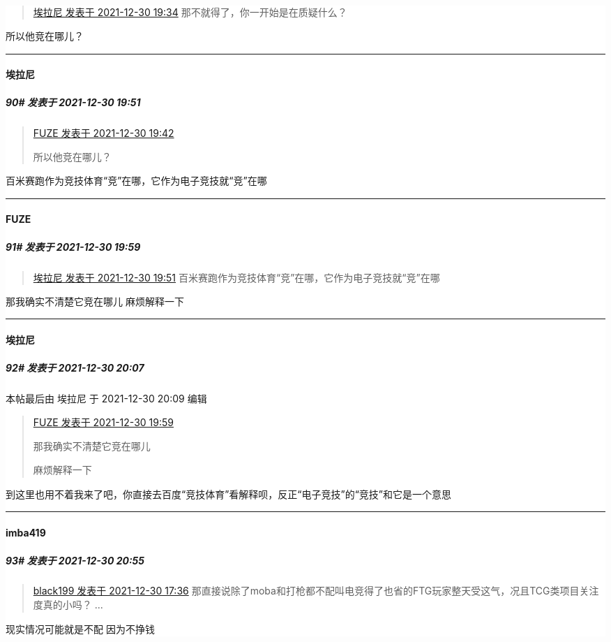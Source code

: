 <blockquote><a href="httphttps://bbs.saraba1st.com/2b/forum.php?mod=redirect&amp;goto=findpost&amp;pid=54105217&amp;ptid=2044784" target="_blank">埃拉尼 发表于 2021-12-30 19:34</a>
那不就得了，你一开始是在质疑什么？</blockquote>
所以他竞在哪儿？



*****

####  埃拉尼  
##### 90#       发表于 2021-12-30 19:51

<blockquote><a href="httphttps://bbs.saraba1st.com/2b/forum.php?mod=redirect&amp;goto=findpost&amp;pid=54105300&amp;ptid=2044784" target="_blank">FUZE 发表于 2021-12-30 19:42</a>

所以他竞在哪儿？</blockquote>
百米赛跑作为竞技体育“竞”在哪，它作为电子竞技就“竞”在哪



*****

####  FUZE  
##### 91#       发表于 2021-12-30 19:59

<blockquote><a href="httphttps://bbs.saraba1st.com/2b/forum.php?mod=redirect&amp;goto=findpost&amp;pid=54105422&amp;ptid=2044784" target="_blank">埃拉尼 发表于 2021-12-30 19:51</a>
百米赛跑作为竞技体育“竞”在哪，它作为电子竞技就“竞”在哪</blockquote>
那我确实不清楚它竞在哪儿
麻烦解释一下



*****

####  埃拉尼  
##### 92#       发表于 2021-12-30 20:07

 本帖最后由 埃拉尼 于 2021-12-30 20:09 编辑 
<blockquote><a href="httphttps://bbs.saraba1st.com/2b/forum.php?mod=redirect&amp;goto=findpost&amp;pid=54105514&amp;ptid=2044784" target="_blank">FUZE 发表于 2021-12-30 19:59</a>

那我确实不清楚它竞在哪儿

麻烦解释一下</blockquote>
到这里也用不着我来了吧，你直接去百度“竞技体育”看解释呗，反正“电子竞技”的“竞技”和它是一个意思



*****

####  imba419  
##### 93#       发表于 2021-12-30 20:55

<blockquote><a href="httphttps://bbs.saraba1st.com/2b/forum.php?mod=redirect&amp;goto=findpost&amp;pid=54103660&amp;ptid=2044784" target="_blank">black199 发表于 2021-12-30 17:36</a>
那直接说除了moba和打枪都不配叫电竞得了也省的FTG玩家整天受这气，况且TCG类项目关注度真的小吗？ ...</blockquote>
现实情况可能就是不配 因为不挣钱
